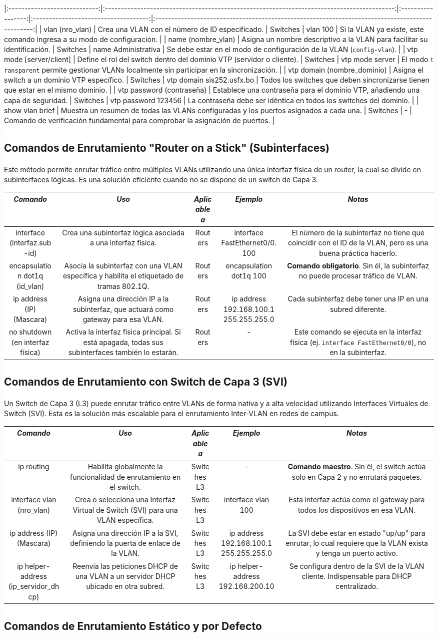 |:----------------------------:|:------------------------------------------------------------------------------------------:|:-----------------:|:------------------------------------:|:-----------------------------------------------------------------------------------------------:|
| vlan (nro\_vlan)             | Crea una VLAN con el número de ID especificado.                                            |      Switches     | vlan 100                             | Si la VLAN ya existe, este comando ingresa a su modo de configuración.                          |
| name (nombre\_vlan)          | Asigna un nombre descriptivo a la VLAN para facilitar su identificación.                   |      Switches     | name Administrativa                  | Se debe estar en el modo de configuración de la VLAN (`config-vlan`).                             |
| vtp mode [server/client]     | Define el rol del switch dentro del dominio VTP (servidor o cliente).                      |      Switches     | vtp mode server                      | El modo `transparent` permite gestionar VLANs localmente sin participar en la sincronización. |
| vtp domain (nombre\_dominio) | Asigna el switch a un dominio VTP específico.                                              |      Switches     | vtp domain sis252.usfx.bo            | Todos los switches que deben sincronizarse tienen que estar en el mismo dominio.               |
| vtp password (contraseña)    | Establece una contraseña para el dominio VTP, añadiendo una capa de seguridad.             |      Switches     | vtp password 123456                  | La contraseña debe ser idéntica en todos los switches del dominio.                              |
| show vlan brief              | Muestra un resumen de todas las VLANs configuradas y los puertos asignados a cada una.     |      Switches     |                   -                  | Comando de verificación fundamental para comprobar la asignación de puertos.                  |

## Comandos de Enrutamiento "Router on a Stick" (Subinterfaces)

Este método permite enrutar tráfico entre múltiples VLANs utilizando una única interfaz física de un router, la cual se divide en subinterfaces lógicas. Es una solución eficiente cuando no se dispone de un switch de Capa 3.

|         **_Comando_** |                                          **_Uso_** | **_Aplicable a_** |             **_Ejemplo_** |                                           **_Notas_** |
|:----------------------------:|:------------------------------------------------------------------------------------------:|:-----------------:|:------------------------------------:|:-----------------------------------------------------------------------------------------------:|
| interface (interfaz.sub-id)  | Crea una subinterfaz lógica asociada a una interfaz física.                                |      Routers      | interface FastEthernet0/0.100        | El número de la subinterfaz no tiene que coincidir con el ID de la VLAN, pero es una buena práctica hacerlo. |
| encapsulation dot1q (id\_vlan) | Asocia la subinterfaz con una VLAN específica y habilita el etiquetado de tramas 802.1Q. |      Routers      | encapsulation dot1q 100              | **Comando obligatorio**. Sin él, la subinterfaz no puede procesar tráfico de VLAN.              |
| ip address (IP) (Mascara)    | Asigna una dirección IP a la subinterfaz, que actuará como gateway para esa VLAN.          |      Routers      | ip address 192.168.100.1 255.255.255.0 | Cada subinterfaz debe tener una IP en una subred diferente.                                     |
| no shutdown (en interfaz física) | Activa la interfaz física principal. Si está apagada, todas sus subinterfaces también lo estarán. | Routers | -                                  | Este comando se ejecuta en la interfaz física (ej. `interface FastEthernet0/0`), no en la subinterfaz. |

## Comandos de Enrutamiento con Switch de Capa 3 (SVI)

Un Switch de Capa 3 (L3) puede enrutar tráfico entre VLANs de forma nativa y a alta velocidad utilizando Interfaces Virtuales de Switch (SVI). Esta es la solución más escalable para el enrutamiento Inter-VLAN en redes de campus.

|             **_Comando_** |                                          **_Uso_** | **_Aplicable a_** |             **_Ejemplo_** |                                           **_Notas_** |
|:-------------------------------------:|:------------------------------------------------------------------------------------------:|:-----------------:|:------------------------------------:|:-----------------------------------------------------------------------------------------------:|
| ip routing                            | Habilita globalmente la funcionalidad de enrutamiento en el switch.                      |    Switches L3    |                   -                  | **Comando maestro**. Sin él, el switch actúa solo en Capa 2 y no enrutará paquetes.             |
| interface vlan (nro\_vlan)            | Crea o selecciona una Interfaz Virtual de Switch (SVI) para una VLAN específica.           |    Switches L3    | interface vlan 100                   | Esta interfaz actúa como el gateway para todos los dispositivos en esa VLAN.                    |
| ip address (IP) (Mascara)             | Asigna una dirección IP a la SVI, definiendo la puerta de enlace de la VLAN.               |    Switches L3    | ip address 192.168.100.1 255.255.255.0 | La SVI debe estar en estado "up/up" para enrutar, lo cual requiere que la VLAN exista y tenga un puerto activo. |
| ip helper-address (ip\_servidor\_dhcp) | Reenvía las peticiones DHCP de una VLAN a un servidor DHCP ubicado en otra subred.       |    Switches L3    | ip helper-address 192.168.200.10     | Se configura dentro de la SVI de la VLAN cliente. Indispensable para DHCP centralizado.         |

## Comandos de Enrutamiento Estático y por Defecto
